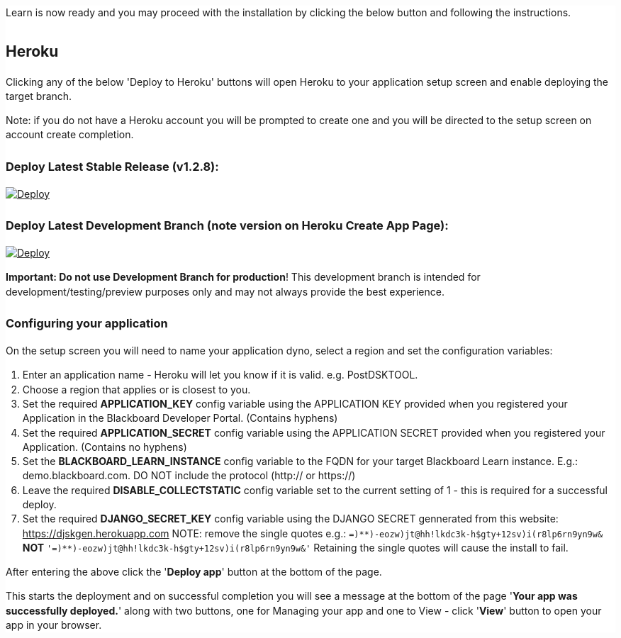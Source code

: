 
Learn is now ready and you may proceed with the installation by clicking the below button and following the instructions.

## Heroku

Clicking any of the below 'Deploy to Heroku' buttons will open Heroku to your application setup screen and enable deploying the target branch. 

Note: if you do not have a Heroku account you will be prompted to create one and you will be directed to the setup screen on account create completion.

### Deploy Latest Stable Release (v1.2.8): 
<a href="https://heroku.com/deploy?template=https://github.com/moneil/DSKTOOL-for-Learn/tree/main">
  <img src="https://www.herokucdn.com/deploy/button.svg" alt="Deploy"> 
</a>

### Deploy Latest Development Branch (note version on Heroku Create App Page):

<a href="https://heroku.com/deploy?template=https://github.com/moneil/DSKTOOL-for-Learn/tree/dev">
  <img src="https://www.herokucdn.com/deploy/button.svg" alt="Deploy"> 
</a>

**Important: Do not use Development Branch for production**! This development branch is intended for development/testing/preview purposes only and may not always provide the best experience.

### Configuring your application
On the setup screen you will need to name your application dyno, select a region and set the configuration variables:
 
1. Enter an application name - Heroku will let you know if it is valid. e.g. PostDSKTOOL.
2. Choose a region that applies or is closest to you.
3. Set the required **APPLICATION\_KEY** config variable using the APPLICATION KEY provided when you registered your Application in the Blackboard Developer Portal. (Contains hyphens)
4. Set the required **APPLICATION\_SECRET** config variable using the APPLICATION SECRET provided when you registered your Application. (Contains no hyphens)
5. Set the **BLACKBOARD\_LEARN\_INSTANCE** config variable to the FQDN for your target Blackboard Learn instance. E.g.: demo.blackboard.com. DO NOT include the protocol (http:// or https://)
6. Leave the required **DISABLE\_COLLECTSTATIC** config variable set to the current setting of 1 - this is required for a successful deploy.
7. Set the required **DJANGO\_SECRET\_KEY** config variable using the DJANGO SECRET gennerated from this website: https://djskgen.herokuapp.com NOTE: remove the single quotes e.g.: 
`=)**)-eozw)jt@hh!lkdc3k-h$gty+12sv)i(r8lp6rn9yn9w&` 
**NOT** 
`'=)**)-eozw)jt@hh!lkdc3k-h$gty+12sv)i(r8lp6rn9yn9w&'`
Retaining the single quotes will cause the install to fail.

After entering the above click the '**Deploy app**' button at the bottom of the page. 

This starts the deployment and on successful completion you will see a message at the bottom of the page '**Your app was successfully deployed.**' along with two buttons, one for Managing your app and one to View - click '**View**' button to open your app in your browser. 
